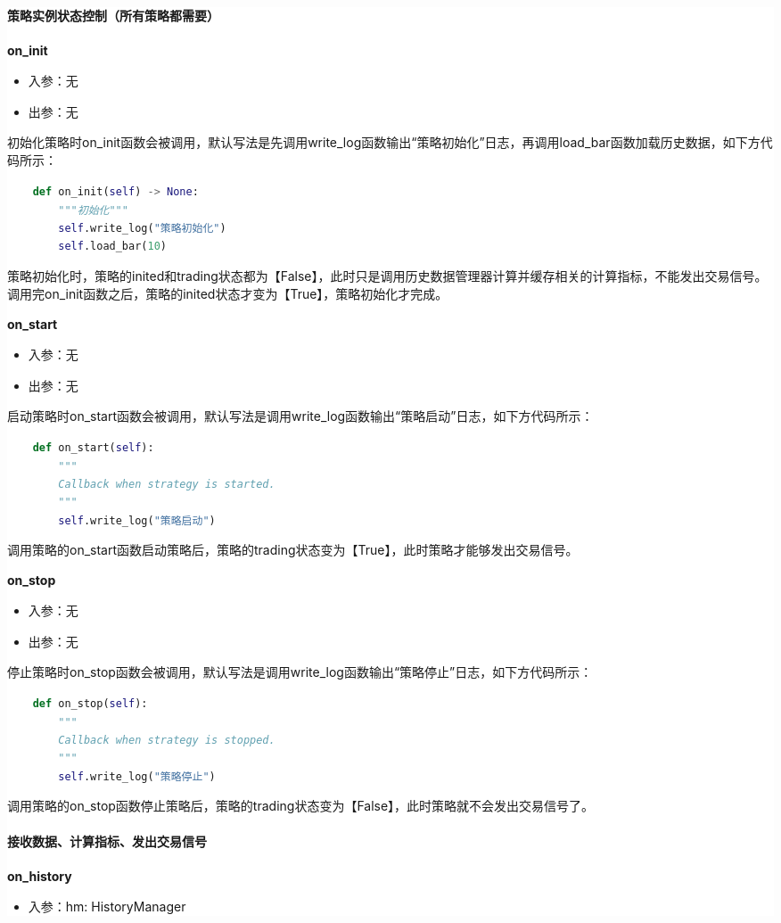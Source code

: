 #### 策略实例状态控制（所有策略都需要）

**on_init**

* 入参：无

* 出参：无

初始化策略时on_init函数会被调用，默认写法是先调用write_log函数输出“策略初始化”日志，再调用load_bar函数加载历史数据，如下方代码所示：

```python 3
    def on_init(self) -> None:
        """初始化"""
        self.write_log("策略初始化")
        self.load_bar(10)
```

策略初始化时，策略的inited和trading状态都为【False】，此时只是调用历史数据管理器计算并缓存相关的计算指标，不能发出交易信号。调用完on_init函数之后，策略的inited状态才变为【True】，策略初始化才完成。

**on_start**

* 入参：无

* 出参：无

启动策略时on_start函数会被调用，默认写法是调用write_log函数输出“策略启动”日志，如下方代码所示：

```python 3
    def on_start(self):
        """
        Callback when strategy is started.
        """
        self.write_log("策略启动")
```

调用策略的on_start函数启动策略后，策略的trading状态变为【True】，此时策略才能够发出交易信号。

**on_stop**

* 入参：无

* 出参：无

停止策略时on_stop函数会被调用，默认写法是调用write_log函数输出“策略停止”日志，如下方代码所示：

```python 3
    def on_stop(self):
        """
        Callback when strategy is stopped.
        """
        self.write_log("策略停止")
```

调用策略的on_stop函数停止策略后，策略的trading状态变为【False】，此时策略就不会发出交易信号了。

#### 接收数据、计算指标、发出交易信号

**on_history**

* 入参：hm: HistoryManager
